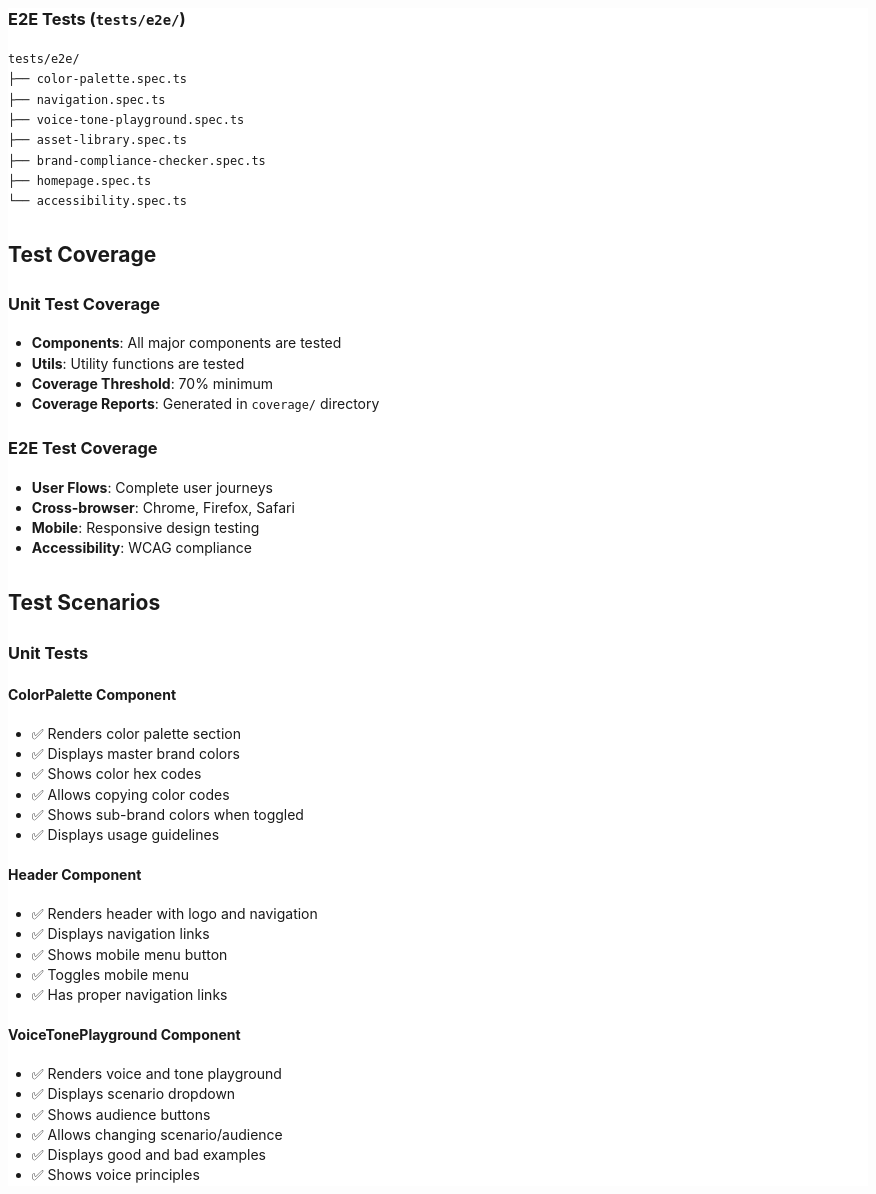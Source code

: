 ### E2E Tests (`tests/e2e/`)

```
tests/e2e/
├── color-palette.spec.ts
├── navigation.spec.ts
├── voice-tone-playground.spec.ts
├── asset-library.spec.ts
├── brand-compliance-checker.spec.ts
├── homepage.spec.ts
└── accessibility.spec.ts
```

## Test Coverage

### Unit Test Coverage

- **Components**: All major components are tested
- **Utils**: Utility functions are tested
- **Coverage Threshold**: 70% minimum
- **Coverage Reports**: Generated in `coverage/` directory

### E2E Test Coverage

- **User Flows**: Complete user journeys
- **Cross-browser**: Chrome, Firefox, Safari
- **Mobile**: Responsive design testing
- **Accessibility**: WCAG compliance

## Test Scenarios

### Unit Tests

#### ColorPalette Component
- ✅ Renders color palette section
- ✅ Displays master brand colors
- ✅ Shows color hex codes
- ✅ Allows copying color codes
- ✅ Shows sub-brand colors when toggled
- ✅ Displays usage guidelines

#### Header Component
- ✅ Renders header with logo and navigation
- ✅ Displays navigation links
- ✅ Shows mobile menu button
- ✅ Toggles mobile menu
- ✅ Has proper navigation links

#### VoiceTonePlayground Component
- ✅ Renders voice and tone playground
- ✅ Displays scenario dropdown
- ✅ Shows audience buttons
- ✅ Allows changing scenario/audience
- ✅ Displays good and bad examples
- ✅ Shows voice principles
